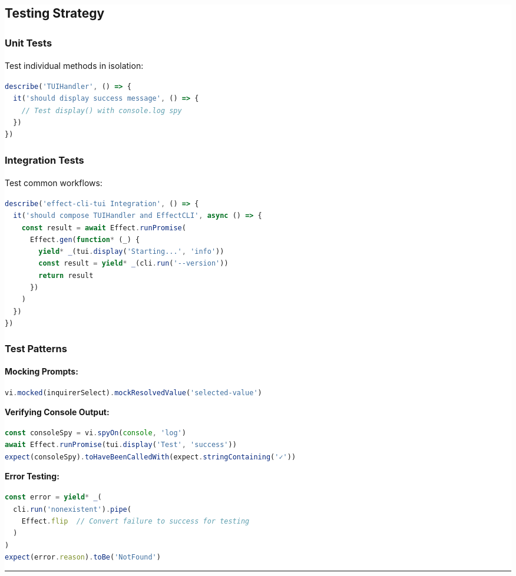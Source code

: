 
## Testing Strategy

### Unit Tests

Test individual methods in isolation:

```typescript
describe('TUIHandler', () => {
  it('should display success message', () => {
    // Test display() with console.log spy
  })
})
```

### Integration Tests

Test common workflows:

```typescript
describe('effect-cli-tui Integration', () => {
  it('should compose TUIHandler and EffectCLI', async () => {
    const result = await Effect.runPromise(
      Effect.gen(function* (_) {
        yield* _(tui.display('Starting...', 'info'))
        const result = yield* _(cli.run('--version'))
        return result
      })
    )
  })
})
```

### Test Patterns

**Mocking Prompts:**
```typescript
vi.mocked(inquirerSelect).mockResolvedValue('selected-value')
```

**Verifying Console Output:**
```typescript
const consoleSpy = vi.spyOn(console, 'log')
await Effect.runPromise(tui.display('Test', 'success'))
expect(consoleSpy).toHaveBeenCalledWith(expect.stringContaining('✓'))
```

**Error Testing:**
```typescript
const error = yield* _(
  cli.run('nonexistent').pipe(
    Effect.flip  // Convert failure to success for testing
  )
)
expect(error.reason).toBe('NotFound')
```

---